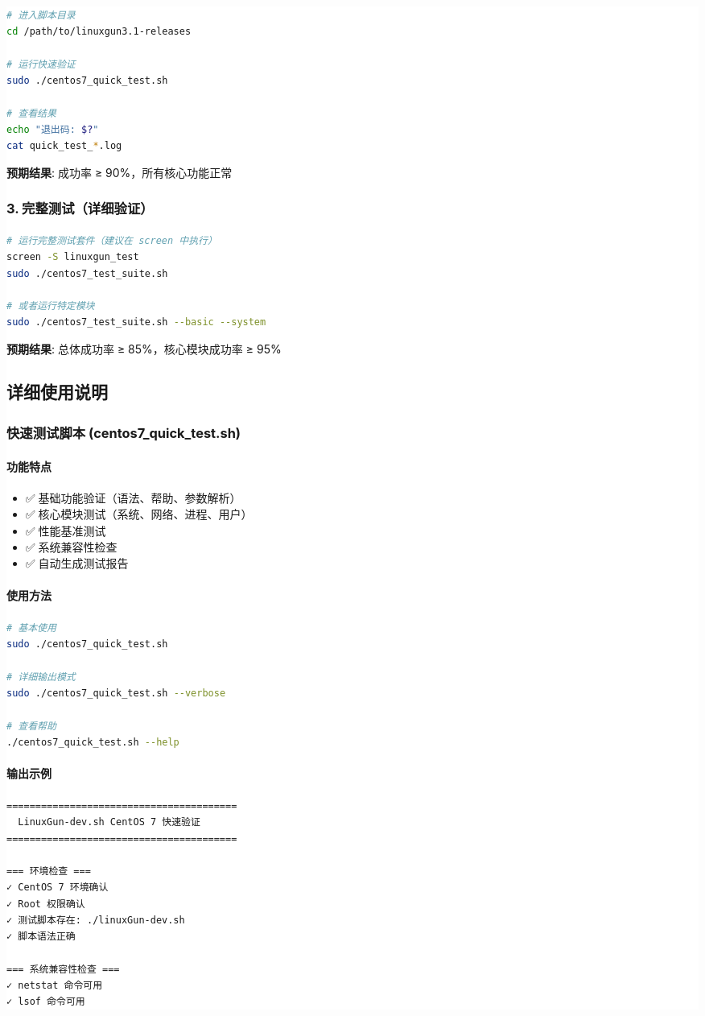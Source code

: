 ```bash
# 进入脚本目录
cd /path/to/linuxgun3.1-releases

# 运行快速验证
sudo ./centos7_quick_test.sh

# 查看结果
echo "退出码: $?"
cat quick_test_*.log
```

**预期结果**: 成功率 ≥ 90%，所有核心功能正常

### 3. 完整测试（详细验证）

```bash
# 运行完整测试套件（建议在 screen 中执行）
screen -S linuxgun_test
sudo ./centos7_test_suite.sh

# 或者运行特定模块
sudo ./centos7_test_suite.sh --basic --system
```

**预期结果**: 总体成功率 ≥ 85%，核心模块成功率 ≥ 95%

## 详细使用说明

### 快速测试脚本 (centos7_quick_test.sh)

#### 功能特点
- ✅ 基础功能验证（语法、帮助、参数解析）
- ✅ 核心模块测试（系统、网络、进程、用户）
- ✅ 性能基准测试
- ✅ 系统兼容性检查
- ✅ 自动生成测试报告

#### 使用方法
```bash
# 基本使用
sudo ./centos7_quick_test.sh

# 详细输出模式
sudo ./centos7_quick_test.sh --verbose

# 查看帮助
./centos7_quick_test.sh --help
```

#### 输出示例
```
========================================
  LinuxGun-dev.sh CentOS 7 快速验证
========================================

=== 环境检查 ===
✓ CentOS 7 环境确认
✓ Root 权限确认
✓ 测试脚本存在: ./linuxGun-dev.sh
✓ 脚本语法正确

=== 系统兼容性检查 ===
✓ netstat 命令可用
✓ lsof 命令可用
```